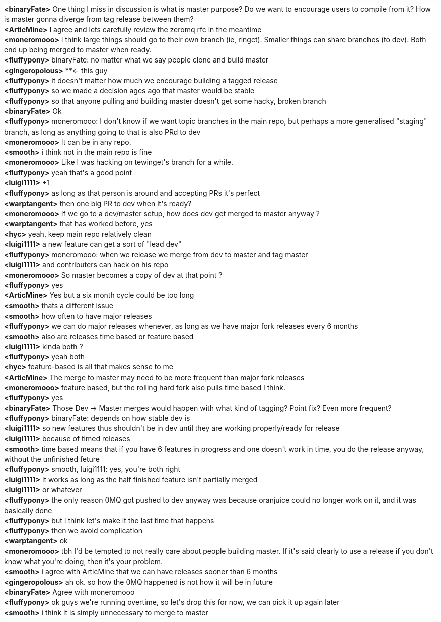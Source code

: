 **\<binaryFate>**  One thing I miss in discussion is what is master purpose? Do we want to encourage users to compile from it? How is master gonna diverge from tag release between them?  
**\<ArticMine>**  I agree and lets carefully review the zeromq rfc in the meantime  
**\<moneromooo>**  I think large things should go to their own branch (ie, ringct). Smaller things can share branches (to dev). Both end up being merged to master when ready.  
**\<fluffypony>**  binaryFate: no matter what we say people clone and build master  
**\<gingeropolous>**  **\<- this guy  
**\<fluffypony>**  it doesn't matter how much we encourage building a tagged release  
**\<fluffypony>**  so we made a decision ages ago that master would be stable  
**\<fluffypony>**  so that anyone pulling and building master doesn't get some hacky, broken branch  
**\<binaryFate>**  Ok  
**\<fluffypony>**  moneromooo: I don't know if we want topic branches in the main repo, but perhaps a more generalised "staging" branch, as long as anything going to that is also PRd to dev  
**\<moneromooo>**  It can be in any repo.  
**\<smooth>**  i think not in the main repo is fine  
**\<moneromooo>**  Like I was hacking on tewinget's branch for a while.  
**\<fluffypony>**  yeah that's a good point  
**\<luigi1111>**  +1  
**\<fluffypony>**  as long as that person is around and accepting PRs it's perfect  
**\<warptangent>**  then one big PR to dev when it's ready?  
**\<moneromooo>**  If we go to a dev/master setup, how does dev get merged to master anyway ?  
**\<warptangent>**  that has worked before, yes  
**\<hyc>**  yeah, keep main repo relatively clean  
**\<luigi1111>**  a new feature can get a sort of "lead dev"  
**\<fluffypony>**  moneromooo: when we release we merge from dev to master and tag master  
**\<luigi1111>**  and contributers can hack on his repo  
**\<moneromooo>**  So master becomes a copy of dev at that point ?  
**\<fluffypony>**  yes  
**\<ArticMine>**  Yes but a six month cycle could be too long  
**\<smooth>**  thats a different issue  
**\<smooth>**  how often to have major releases  
**\<fluffypony>**  we can do major releases whenever, as long as we have major fork releases every 6 months  
**\<smooth>**  also are releases time based or feature based  
**\<luigi1111>**  kinda both ?  
**\<fluffypony>**  yeah both  
**\<hyc>**  feature-based is all that makes sense to me  
**\<ArticMine>**  The merge to master may need to be more frequent than major fork releases  
**\<moneromooo>**  feature based, but the rolling hard fork also pulls time based I think.  
**\<fluffypony>**  yes  
**\<binaryFate>**  Those Dev -> Master merges would happen with what kind of tagging? Point fix? Even more frequent?  
**\<fluffypony>**  binaryFate: depends on how stable dev is  
**\<luigi1111>**  so new features thus shouldn't be in dev until they are working properly/ready for release  
**\<luigi1111>**  because of timed releases  
**\<smooth>**  time based means that if you have 6 features in progress and one doesn't work in time, you do the release anyway, without the unfinished feture  
**\<fluffypony>**  smooth, luigi1111: yes, you're both right  
**\<luigi1111>**  it works as long as the half finished feature isn't partially merged  
**\<luigi1111>**  or whatever  
**\<fluffypony>**  the only reason 0MQ got pushed to dev anyway was because oranjuice could no longer work on it, and it was basically done  
**\<fluffypony>**  but I think let's make it the last time that happens  
**\<fluffypony>**  then we avoid complication  
**\<warptangent>**  ok  
**\<moneromooo>**  tbh I'd be tempted to not really care about people building master. If it's said clearly to use a release if you don't know what you're doing, then it's your problem.  
**\<smooth>**  i agree with ArticMine that we can have releases sooner than 6 months  
**\<gingeropolous>**  ah ok. so how the 0MQ happened is not how it will be in future  
**\<binaryFate>**  Agree with moneromooo  
**\<fluffypony>**  ok guys we're running overtime, so let's drop this for now, we can pick it up again later  
**\<smooth>**  i think it is simply unnecessary to merge to master  